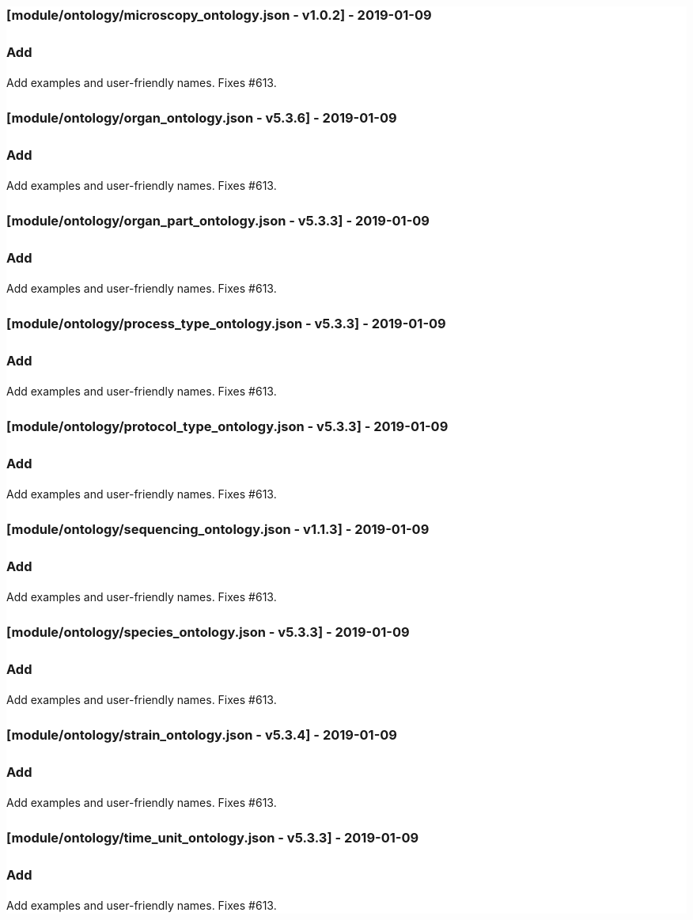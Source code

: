 ### [module/ontology/microscopy_ontology.json - v1.0.2] - 2019-01-09
### Add
Add examples and user-friendly names. Fixes #613.

### [module/ontology/organ_ontology.json - v5.3.6] - 2019-01-09
### Add
Add examples and user-friendly names. Fixes #613.

### [module/ontology/organ_part_ontology.json - v5.3.3] - 2019-01-09
### Add
Add examples and user-friendly names. Fixes #613.

### [module/ontology/process_type_ontology.json - v5.3.3] - 2019-01-09
### Add
Add examples and user-friendly names. Fixes #613.

### [module/ontology/protocol_type_ontology.json - v5.3.3] - 2019-01-09
### Add
Add examples and user-friendly names. Fixes #613.

### [module/ontology/sequencing_ontology.json - v1.1.3] - 2019-01-09
### Add
Add examples and user-friendly names. Fixes #613.

### [module/ontology/species_ontology.json - v5.3.3] - 2019-01-09
### Add
Add examples and user-friendly names. Fixes #613.

### [module/ontology/strain_ontology.json - v5.3.4] - 2019-01-09
### Add
Add examples and user-friendly names. Fixes #613.

### [module/ontology/time_unit_ontology.json - v5.3.3] - 2019-01-09
### Add
Add examples and user-friendly names. Fixes #613.
